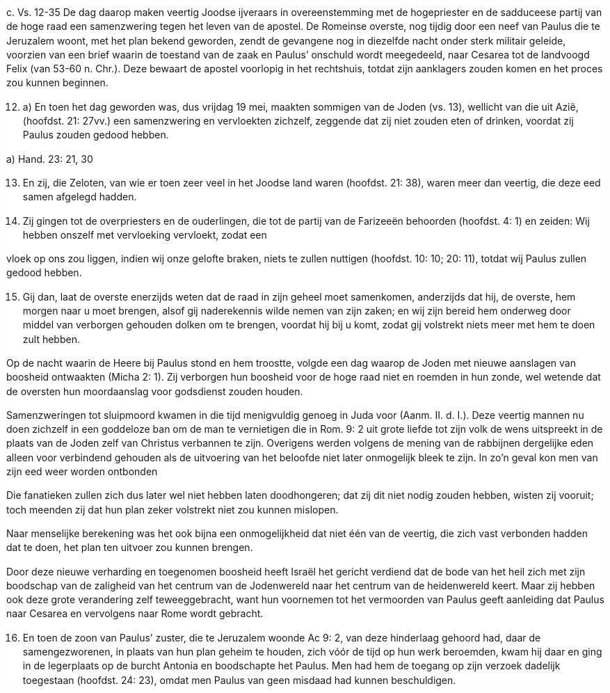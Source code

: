 c. Vs. 12-35 De dag daarop maken veertig Joodse ijveraars in overeenstemming met de hogepriester en de sadduceese partij van de hoge raad een samenzwering tegen het leven van de apostel. De Romeinse overste, nog tijdig door een neef van Paulus die te Jeruzalem woont, met het plan bekend geworden, zendt de gevangene nog in diezelfde nacht onder sterk militair geleide, voorzien van een brief waarin de toestand van de zaak en Paulus’ onschuld wordt meegedeeld, naar Cesarea tot de landvoogd Felix (van 53-60 n. Chr.). Deze bewaart de apostel voorlopig in het rechtshuis, totdat zijn aanklagers zouden komen en het proces zou kunnen beginnen.

12. a) En toen het dag geworden was, dus vrijdag 19 mei, maakten sommigen van de Joden (vs. 13), wellicht van die uit Azië, (hoofdst. 21: 27vv.) een samenzwering en vervloekten zichzelf, zeggende dat zij niet zouden eten of drinken, voordat zij Paulus zouden gedood hebben.

a) Hand. 23: 21, 30

13. En zij, die Zeloten, van wie er toen zeer veel in het Joodse land waren (hoofdst. 21: 38), waren meer dan veertig, die deze eed samen afgelegd hadden.

14. Zij gingen tot de overpriesters en de ouderlingen, die tot de partij van de Farizeeën behoorden (hoofdst. 4: 1) en zeiden: Wij hebben onszelf met vervloeking vervloekt, zodat een

vloek op ons zou liggen, indien wij onze gelofte braken, niets te zullen nuttigen (hoofdst. 10: 10; 20: 11), totdat wij Paulus zullen gedood hebben.

15. Gij dan, laat de overste enerzijds weten dat de raad in zijn geheel moet samenkomen, anderzijds dat hij, de overste, hem morgen naar u moet brengen, alsof gij naderekennis wilde nemen van zijn zaken; en wij zijn bereid hem onderweg door middel van verborgen gehouden dolken om te brengen, voordat hij bij u komt, zodat gij volstrekt niets meer met hem te doen zult hebben.

Op de nacht waarin de Heere bij Paulus stond en hem troostte, volgde een dag waarop de Joden met nieuwe aanslagen van boosheid ontwaakten (Micha 2: 1). Zij verborgen hun boosheid voor de hoge raad niet en roemden in hun zonde, wel wetende dat de oversten hun moordaanslag voor godsdienst zouden houden.

Samenzweringen tot sluipmoord kwamen in die tijd menigvuldig genoeg in Juda voor (Aanm. II. d. I.). Deze veertig mannen nu doen zichzelf in een goddeloze ban om de man te vernietigen die in Rom. 9: 2 uit grote liefde tot zijn volk de wens uitspreekt in de plaats van de Joden zelf van Christus verbannen te zijn. Overigens werden volgens de mening van de rabbijnen dergelijke eden alleen voor verbindend gehouden als de uitvoering van het beloofde niet later onmogelijk bleek te zijn. In zo’n geval kon men van zijn eed weer worden ontbonden

Die fanatieken zullen zich dus later wel niet hebben laten doodhongeren; dat zij dit niet nodig zouden hebben, wisten zij vooruit; toch meenden zij dat hun plan zeker volstrekt niet zou kunnen mislopen.

Naar menselijke berekening was het ook bijna een onmogelijkheid dat niet één van de veertig, die zich vast verbonden hadden dat te doen, het plan ten uitvoer zou kunnen brengen.

Door deze nieuwe verharding en toegenomen boosheid heeft Israël het gericht verdiend dat de bode van het heil zich met zijn boodschap van de zaligheid van het centrum van de Jodenwereld naar het centrum van de heidenwereld keert. Maar zij hebben ook deze grote verandering zelf teweeggebracht, want hun voornemen tot het vermoorden van Paulus geeft aanleiding dat Paulus naar Cesarea en vervolgens naar Rome wordt gebracht.

16. En toen de zoon van Paulus’ zuster, die te Jeruzalem woonde Ac 9: 2, van deze hinderlaag gehoord had, daar de samengezworenen, in plaats van hun plan geheim te houden, zich vóór de tijd op hun werk beroemden, kwam hij daar en ging in de legerplaats op de burcht Antonia en boodschapte het Paulus. Men had hem de toegang op zijn verzoek dadelijk toegestaan (hoofdst. 24: 23), omdat men Paulus van geen misdaad had kunnen beschuldigen.
